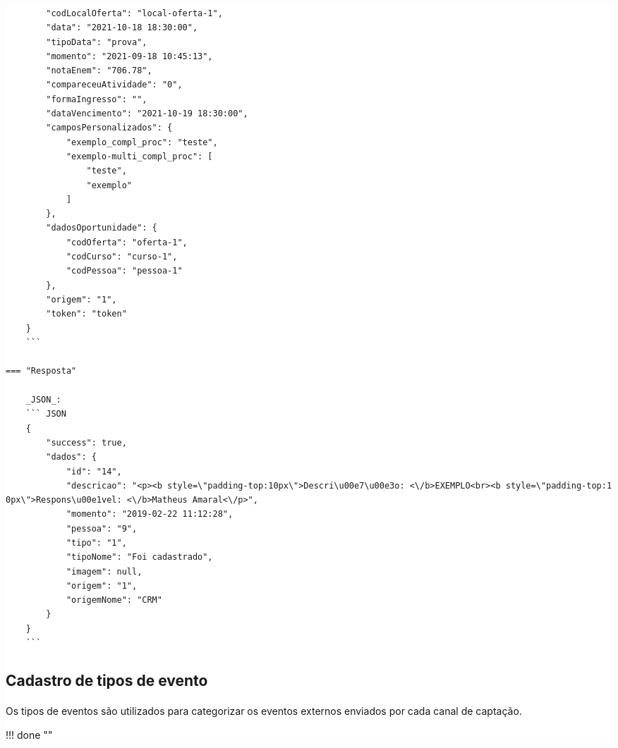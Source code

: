             "codLocalOferta": "local-oferta-1",
            "data": "2021-10-18 18:30:00",
            "tipoData": "prova",
            "momento": "2021-09-18 10:45:13",
            "notaEnem": "706.78",
            "compareceuAtividade": "0",
            "formaIngresso": "",
            "dataVencimento": "2021-10-19 18:30:00",
            "camposPersonalizados": {
                "exemplo_compl_proc": "teste",
                "exemplo-multi_compl_proc": [
                    "teste",
                    "exemplo"
                ]
            },
            "dadosOportunidade": {
                "codOferta": "oferta-1",
                "codCurso": "curso-1",
                "codPessoa": "pessoa-1"
            },
            "origem": "1",
            "token": "token"
        }
        ```

    === "Resposta"

        _JSON_:
        ``` JSON
        {
            "success": true,
            "dados": {
                "id": "14",
                "descricao": "<p><b style=\"padding-top:10px\">Descri\u00e7\u00e3o: <\/b>EXEMPLO<br><b style=\"padding-top:10px\">Respons\u00e1vel: <\/b>Matheus Amaral<\/p>",
                "momento": "2019-02-22 11:12:28",
                "pessoa": "9",
                "tipo": "1",
                "tipoNome": "Foi cadastrado",
                "imagem": null,
                "origem": "1",
                "origemNome": "CRM"
            }
        }
        ```

## Cadastro de tipos de evento

Os tipos de eventos são utilizados para categorizar os eventos externos enviados por cada canal de captação.

!!! done ""
